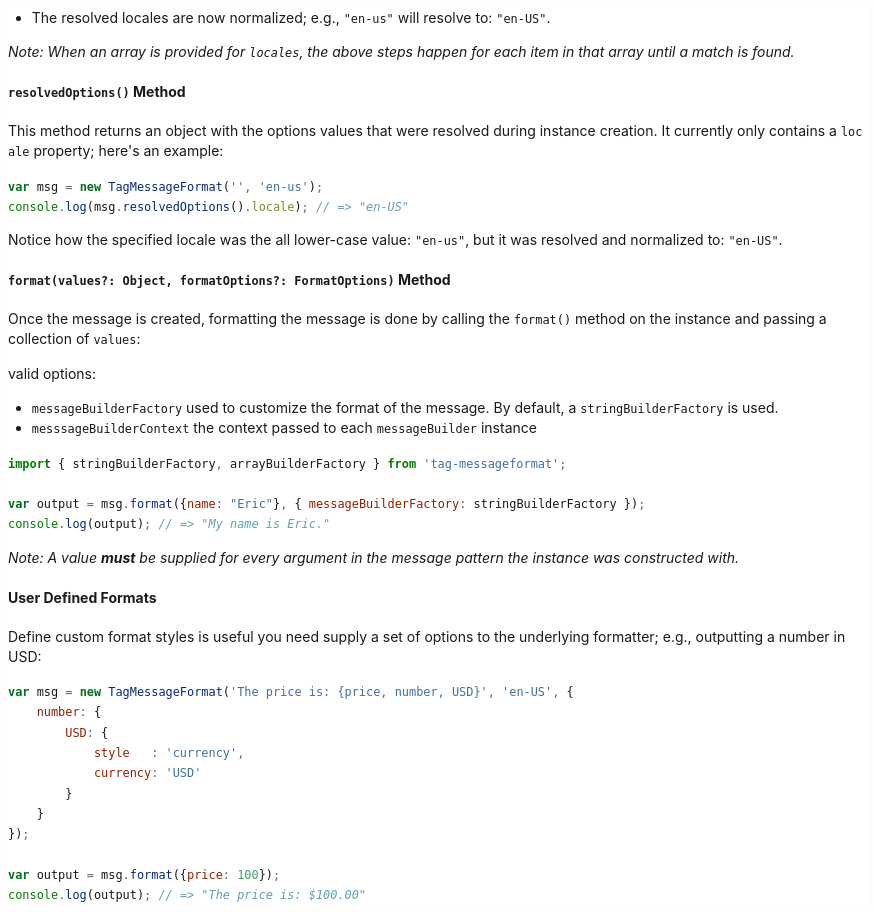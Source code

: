 * The resolved locales are now normalized; e.g., `"en-us"` will resolve to: `"en-US"`.

_Note: When an array is provided for `locales`, the above steps happen for each item in that array until a match is found._

#### `resolvedOptions()` Method

This method returns an object with the options values that were resolved during instance creation. It currently only contains a `locale` property; here's an example:

```js
var msg = new TagMessageFormat('', 'en-us');
console.log(msg.resolvedOptions().locale); // => "en-US"
```

Notice how the specified locale was the all lower-case value: `"en-us"`, but it was resolved and normalized to: `"en-US"`.

#### `format(values?: Object, formatOptions?: FormatOptions)` Method

Once the message is created, formatting the message is done by calling the `format()` method on the instance and passing a collection of `values`:

valid options:
 * `messageBuilderFactory` used to customize the format of the message. By default, a `stringBuilderFactory` is used.
 * `messsageBuilderContext` the context passed to each `messageBuilder` instance


```js
import { stringBuilderFactory, arrayBuilderFactory } from 'tag-messageformat';

var output = msg.format({name: "Eric"}, { messageBuilderFactory: stringBuilderFactory });
console.log(output); // => "My name is Eric."
```

_Note: A value **must** be supplied for every argument in the message pattern the instance was constructed with._

#### User Defined Formats

Define custom format styles is useful you need supply a set of options to the underlying formatter; e.g., outputting a number in USD:

```js
var msg = new TagMessageFormat('The price is: {price, number, USD}', 'en-US', {
    number: {
        USD: {
            style   : 'currency',
            currency: 'USD'
        }
    }
});

var output = msg.format({price: 100});
console.log(output); // => "The price is: $100.00"
```
